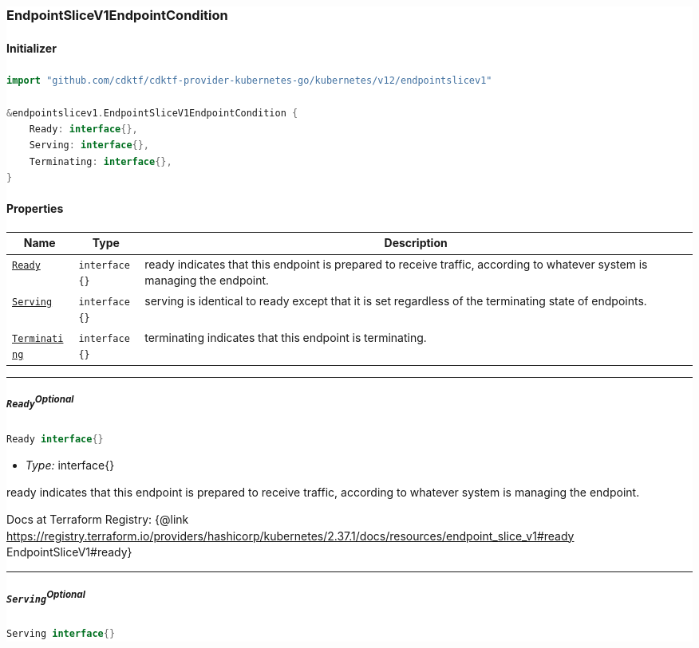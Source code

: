
### EndpointSliceV1EndpointCondition <a name="EndpointSliceV1EndpointCondition" id="@cdktf/provider-kubernetes.endpointSliceV1.EndpointSliceV1EndpointCondition"></a>

#### Initializer <a name="Initializer" id="@cdktf/provider-kubernetes.endpointSliceV1.EndpointSliceV1EndpointCondition.Initializer"></a>

```go
import "github.com/cdktf/cdktf-provider-kubernetes-go/kubernetes/v12/endpointslicev1"

&endpointslicev1.EndpointSliceV1EndpointCondition {
	Ready: interface{},
	Serving: interface{},
	Terminating: interface{},
}
```

#### Properties <a name="Properties" id="Properties"></a>

| **Name** | **Type** | **Description** |
| --- | --- | --- |
| <code><a href="#@cdktf/provider-kubernetes.endpointSliceV1.EndpointSliceV1EndpointCondition.property.ready">Ready</a></code> | <code>interface{}</code> | ready indicates that this endpoint is prepared to receive traffic, according to whatever system is managing the endpoint. |
| <code><a href="#@cdktf/provider-kubernetes.endpointSliceV1.EndpointSliceV1EndpointCondition.property.serving">Serving</a></code> | <code>interface{}</code> | serving is identical to ready except that it is set regardless of the terminating state of endpoints. |
| <code><a href="#@cdktf/provider-kubernetes.endpointSliceV1.EndpointSliceV1EndpointCondition.property.terminating">Terminating</a></code> | <code>interface{}</code> | terminating indicates that this endpoint is terminating. |

---

##### `Ready`<sup>Optional</sup> <a name="Ready" id="@cdktf/provider-kubernetes.endpointSliceV1.EndpointSliceV1EndpointCondition.property.ready"></a>

```go
Ready interface{}
```

- *Type:* interface{}

ready indicates that this endpoint is prepared to receive traffic, according to whatever system is managing the endpoint.

Docs at Terraform Registry: {@link https://registry.terraform.io/providers/hashicorp/kubernetes/2.37.1/docs/resources/endpoint_slice_v1#ready EndpointSliceV1#ready}

---

##### `Serving`<sup>Optional</sup> <a name="Serving" id="@cdktf/provider-kubernetes.endpointSliceV1.EndpointSliceV1EndpointCondition.property.serving"></a>

```go
Serving interface{}
```
